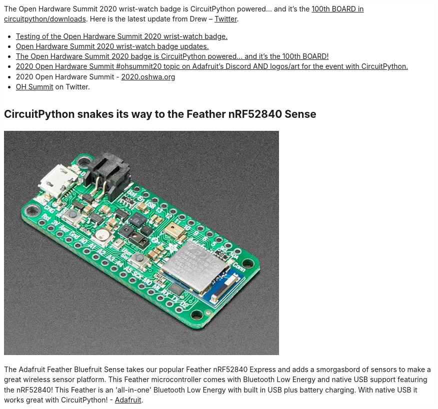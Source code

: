 The Open Hardware Summit 2020 wrist-watch badge is CircuitPython powered... and it’s the [100th BOARD in circuitpython/downloads](https://circuitpython.org/board/ohs2020_badge/). Here is the latest update from Drew – [Twitter](https://twitter.com/pdp7/status/1233503461834199042).

*   [Testing of the Open Hardware Summit 2020 wrist-watch badge.](https://blog.adafruit.com/2020/02/15/testing-of-the-open-hardware-summit-2020-wrist-watch-badge-ohsummit-circuitpython-ohsummit20/)
*   [Open Hardware Summit 2020 wrist-watch badge updates.](https://blog.adafruit.com/2020/02/08/open-hardware-summit-2020-wrist-watch-badge-updates-ohsummit-circuitpython-ohsummit20/)
*   [The Open Hardware Summit 2020 badge is CircuitPython powered… and it’s the 100th BOARD!](https://blog.adafruit.com/2020/01/18/the-open-hardware-summit-2020-badge-is-circuitpython-powered-and-its-the-100th-board-ohsummit-circuitpython-ohsummit20/)
*   [2020 Open Hardware Summit #ohsummit20 topic on Adafruit’s Discord AND logos/art for the event with CircuitPython.](https://blog.adafruit.com/2020/01/26/2020-open-hardware-summit-ohsummit20-topic-on-adafruits-discord-and-logos-art-for-the-event-with-circuitpython-ohsummit-discordapp-oshwa-oshw-circuitpython/)
*   2020 Open Hardware Summit - [2020.oshwa.org](https://2020.oshwa.org/)
*   [OH Summit](https://twitter.com/ohsummit) on Twitter.

## CircuitPython snakes its way to the Feather nRF52840 Sense

[![Bluefruit Sense](../assets/03032020/3320feathernrf.jpg)](https://www.adafruit.com/bluefruitsense)

The Adafruit Feather Bluefruit Sense takes our popular Feather nRF52840 Express and adds a smorgasbord of sensors to make a great wireless sensor platform. This Feather microcontroller comes with Bluetooth Low Energy and native USB support featuring the nRF52840!  This Feather is an 'all-in-one' Bluetooth Low Energy with built in USB plus battery charging. With native USB it works great with CircuitPython! - [Adafruit](https://www.adafruit.com/bluefruitsense).
